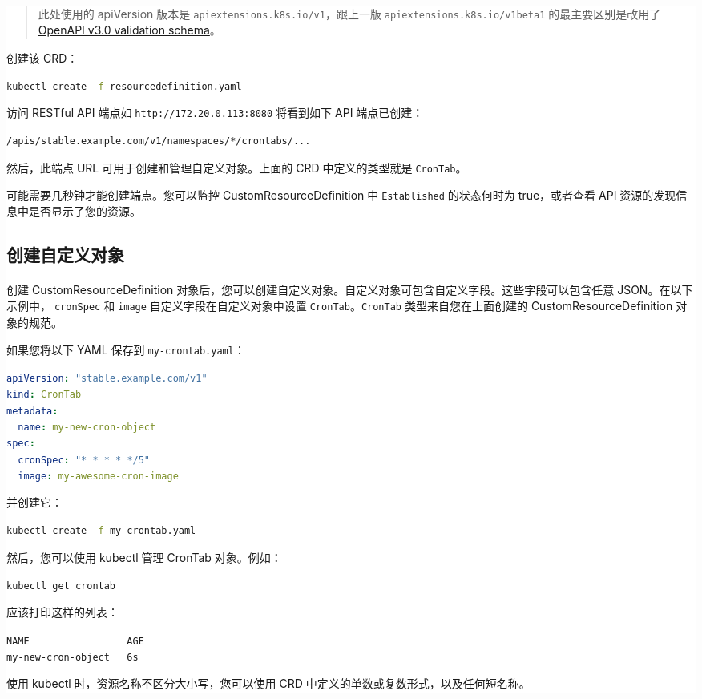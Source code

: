 ```yaml
```

> 此处使用的 apiVersion 版本是 `apiextensions.k8s.io/v1`，跟上一版 `apiextensions.k8s.io/v1beta1` 的最主要区别是改用了 [OpenAPI v3.0 validation schema](https://kubernetes.io/docs/tasks/access-kubernetes-api/extend-api-custom-resource-definitions/#validation)。

创建该 CRD：

```bash
kubectl create -f resourcedefinition.yaml
```

访问 RESTful API 端点如 `http://172.20.0.113:8080` 将看到如下 API 端点已创建：

```bash
/apis/stable.example.com/v1/namespaces/*/crontabs/...
```

然后，此端点 URL 可用于创建和管理自定义对象。上面的 CRD 中定义的类型就是 `CronTab`。

可能需要几秒钟才能创建端点。您可以监控 CustomResourceDefinition 中 `Established` 的状态何时为 true，或者查看 API 资源的发现信息中是否显示了您的资源。

## 创建自定义对象

创建 CustomResourceDefinition 对象后，您可以创建自定义对象。自定义对象可包含自定义字段。这些字段可以包含任意  JSON。在以下示例中， `cronSpec` 和 `image` 自定义字段在自定义对象中设置 `CronTab`。`CronTab` 类型来自您在上面创建的 CustomResourceDefinition 对象的规范。

如果您将以下 YAML 保存到 `my-crontab.yaml`：

```yaml
apiVersion: "stable.example.com/v1"
kind: CronTab
metadata:
  name: my-new-cron-object
spec:
  cronSpec: "* * * * */5"
  image: my-awesome-cron-image
```

并创建它：

```bash
kubectl create -f my-crontab.yaml
```

然后，您可以使用 kubectl 管理 CronTab 对象。例如：

```bash
kubectl get crontab
```

应该打印这样的列表：

```bash
NAME                 AGE
my-new-cron-object   6s
```

使用 kubectl 时，资源名称不区分大小写，您可以使用 CRD 中定义的单数或复数形式，以及任何短名称。
